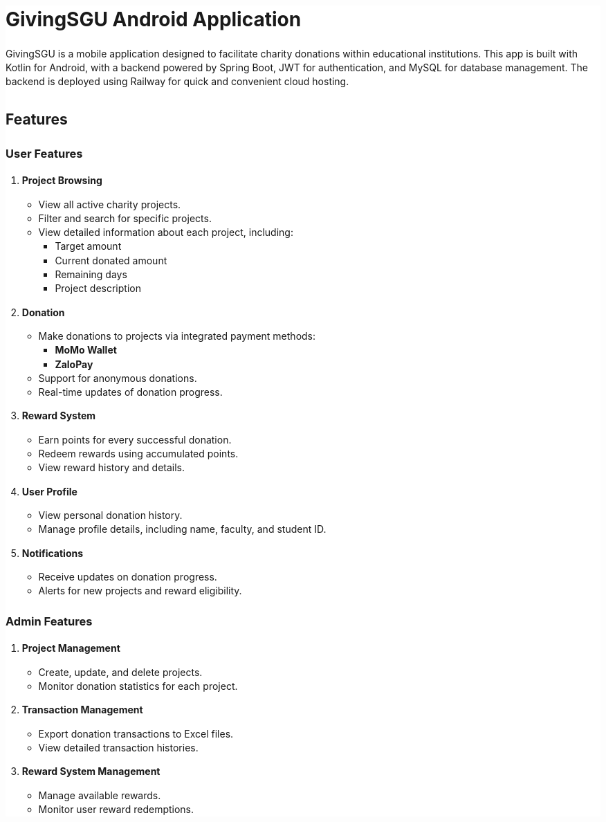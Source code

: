 # GivingSGU Android Application

GivingSGU is a mobile application designed to facilitate charity donations within educational institutions. This app is built with Kotlin for Android, with a backend powered by Spring Boot, JWT for authentication, and MySQL for database management. The backend is deployed using Railway for quick and convenient cloud hosting.

## Features

### User Features

1. **Project Browsing**
   - View all active charity projects.
   - Filter and search for specific projects.
   - View detailed information about each project, including:
     - Target amount
     - Current donated amount
     - Remaining days
     - Project description

2. **Donation**
   - Make donations to projects via integrated payment methods:
     - **MoMo Wallet**
     - **ZaloPay**
   - Support for anonymous donations.
   - Real-time updates of donation progress.

3. **Reward System**
   - Earn points for every successful donation.
   - Redeem rewards using accumulated points.
   - View reward history and details.

4. **User Profile**
   - View personal donation history.
   - Manage profile details, including name, faculty, and student ID.

5. **Notifications**
   - Receive updates on donation progress.
   - Alerts for new projects and reward eligibility.

### Admin Features

1. **Project Management**
   - Create, update, and delete projects.
   - Monitor donation statistics for each project.

2. **Transaction Management**
   - Export donation transactions to Excel files.
   - View detailed transaction histories.

3. **Reward System Management**
   - Manage available rewards.
   - Monitor user reward redemptions.
